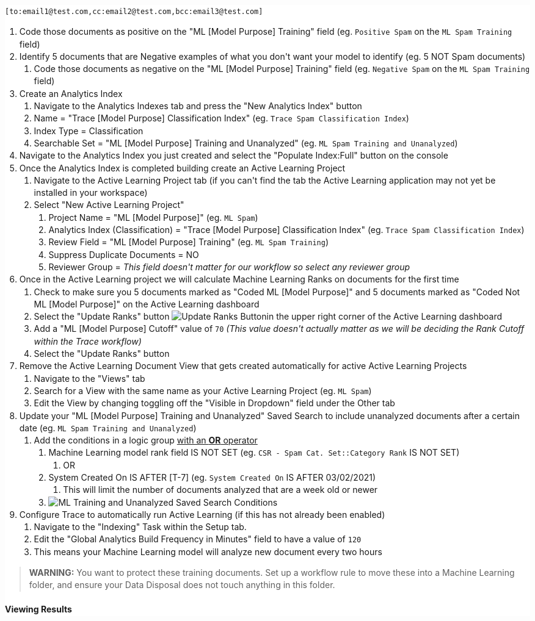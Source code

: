 ```[to:email1@test.com,cc:email2@test.com,bcc:email3@test.com]```
   1. Code those documents as positive on the "ML [Model Purpose] Training" field (eg. `Positive Spam` on the `ML Spam Training` field)
5. Identify 5 documents that are Negative examples of what you don't want your model to identify (eg. 5 NOT Spam documents)
   1. Code those documents as negative on the "ML [Model Purpose] Training" field (eg. `Negative Spam` on the `ML Spam Training` field)
6. Create an Analytics Index
   1. Navigate to the Analytics Indexes tab and press the "New Analytics Index" button
   2. Name = "Trace [Model Purpose] Classification Index" (eg. `Trace Spam Classification Index`)
   3. Index Type = Classification
   4. Searchable Set = "ML [Model Purpose] Training and Unanalyzed" (eg. `ML Spam Training and Unanalyzed`)
7. Navigate to the Analytics Index you just created and select the "Populate Index:Full" button on the console
8. Once the Analytics Index is completed building create an Active Learning Project
   1. Navigate to the Active Learning Project tab (if you can't find the tab the Active Learning application may not yet be installed in your workspace)
   2. Select "New Active Learning Project"
      1. Project Name = "ML [Model Purpose]" (eg. `ML Spam`)
      2. Analytics Index (Classification) = "Trace [Model Purpose] Classification Index" (eg. `Trace Spam Classification Index`)
      3. Review Field = "ML [Model Purpose] Training" (eg. `ML Spam Training`)
      4. Suppress Duplicate Documents = NO
      5. Reviewer Group = *This field doesn't matter for our workflow so select any reviewer group*
9. Once in the Active Learning project we will calculate Machine Learning Ranks on documents for the first time
   1. Check to make sure you 5 documents marked as "Coded ML [Model Purpose]" and 5 documents marked as "Coded Not ML [Model Purpose]" on the Active Learning dashboard
   2. Select the "Update Ranks" button ![Update Ranks Button](media/user_documentation/image-20210219003935274.png)in the upper right corner of the Active Learning dashboard 
   3. Add a "ML [Model Purpose] Cutoff" value of `70` *(This value doesn't actually matter as we will be deciding the Rank Cutoff within the Trace workflow)*
   4. Select the "Update Ranks" button
10. Remove the Active Learning Document View that gets created automatically for active Active Learning Projects
    1. Navigate to the "Views" tab
    2. Search for a View with the same name as your Active Learning Project (eg. `ML Spam`)
    3. Edit the View by changing toggling off the "Visible in Dropdown" field under the Other tab
11. Update your "ML [Model Purpose] Training and Unanalyzed" Saved Search to include unanalyzed documents after a certain date (eg. `ML Spam Training and Unanalyzed`)
    1. Add the conditions in a logic group <u>with an **OR** operator</u>
       1. Machine Learning model rank field IS NOT SET (eg. `CSR - Spam Cat. Set::Category Rank` IS NOT SET)
          1. OR
       2. System Created On IS AFTER [T-7] (eg. `System Created On` IS AFTER 03/02/2021)
          1. This will limit the number of documents analyzed that are a week old or newer
       3. ![ML Training and Unanalyzed Saved Search Conditions](media/user_documentation/image-20191223171512394.png)
12. Configure Trace to automatically run Active Learning (if this has not already been enabled)
    1. Navigate to the "Indexing" Task within the Setup tab.
    2.  Edit the "Global Analytics Build Frequency in Minutes" field to have a value of `120`
       1. This means your Machine Learning model will analyze new document every two hours

> **WARNING:** You want to protect these training documents. Set up a workflow rule to move these into a Machine Learning folder, and ensure your Data Disposal does not touch anything in this folder.



#### Viewing Results

```
